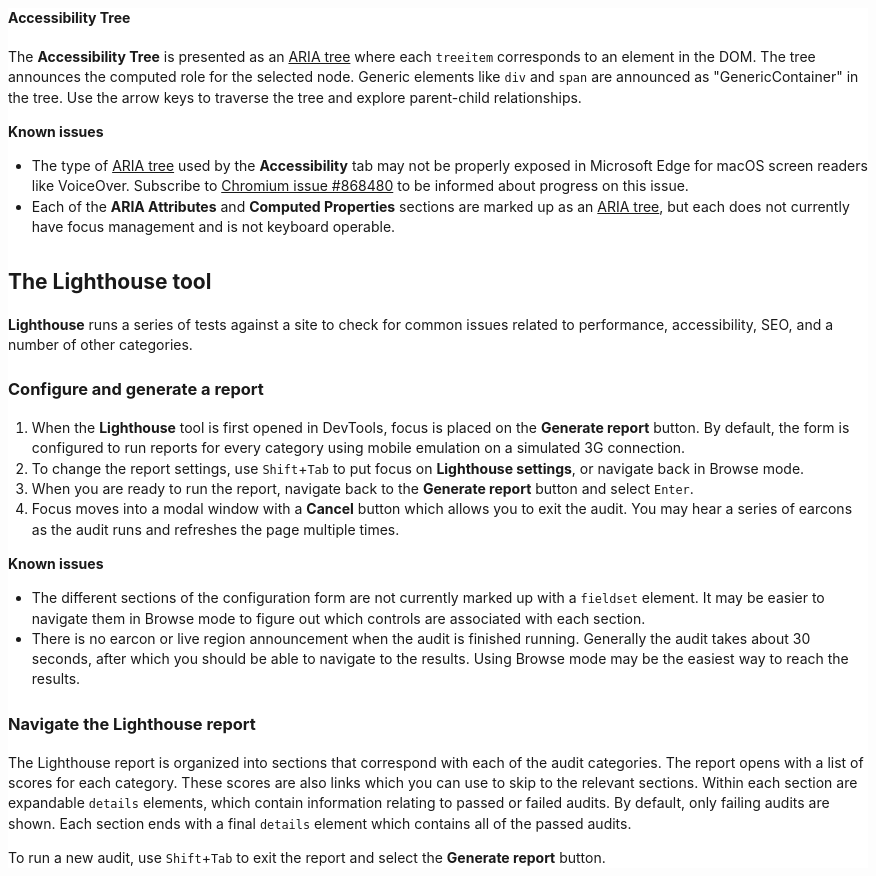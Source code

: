 #### Accessibility Tree

The **Accessibility Tree** is presented as an [ARIA tree][W3CWaiAriaTree] where each `treeitem` corresponds to an element in the DOM.  The tree announces the computed role for the selected node.  Generic elements like `div` and `span` are announced as "GenericContainer" in the tree.  Use the arrow keys to traverse the tree and explore parent-child relationships.

**Known issues**

*   The type of [ARIA tree][W3CWaiAriaTree] used by the **Accessibility** tab may not be properly exposed in Microsoft Edge for macOS screen readers like VoiceOver.  Subscribe to [Chromium issue #868480][ChromiumIssues868480]
  to be informed about progress on this issue.
*   Each of the **ARIA Attributes** and **Computed Properties** sections are marked up as an [ARIA tree][W3CWaiAriaTree], but each does not currently have focus management and is not keyboard operable.



## The Lighthouse tool

**Lighthouse** runs a series of tests against a site to check for common issues related to performance, accessibility, SEO, and a number of other categories.

### Configure and generate a report

1.  When the **Lighthouse** tool is first opened in DevTools, focus is placed on the **Generate report** button.  By default, the form is configured to run reports for every category using mobile emulation on a simulated 3G connection.
1.  To change the report settings, use `Shift`+`Tab` to put focus on **Lighthouse settings**, or navigate back in Browse mode.
1.  When you are ready to run the report, navigate back to the **Generate report** button and select `Enter`.
1.  Focus moves into a modal window with a **Cancel** button which allows you to exit the audit.  You may hear a series of earcons as the audit runs and refreshes the page multiple times.

**Known issues**

*   The different sections of the configuration form are not currently marked up with a `fieldset` element.  It may be easier to navigate them in Browse mode to figure out which controls are associated with each section.
*   There is no earcon or live region announcement when the audit is finished running.  Generally the audit takes about 30 seconds, after which you should be able to navigate to the results.  Using Browse mode may be the easiest way to reach the results.

### Navigate the Lighthouse report

The Lighthouse report is organized into sections that correspond with each of the audit categories.  The report opens with a list of scores for each category.  These scores are also links which you can use to skip to the relevant sections.  Within each section are expandable `details` elements, which contain information relating to passed or failed audits.  By default, only failing audits are shown.  Each section ends with a final `details` element which contains all of the passed audits.

To run a new audit, use `Shift`+`Tab` to exit the report and select the **Generate report** button.


[DevtoolsAccessibilityReference]: reference.md "Accessibility-testing features in DevTools | Microsoft Docs"
[DevtoolsAccessibilityTab]: accessibility-tab.md "Test accessibility using the Accessibility tab | Microsoft Docs"
[MicrosoftEdgeDevtoolsMain]: ../../devtools-guide-chromium/index.md "Microsoft Edge Developer Tools | Microsoft Docs"
[DevtoolsCommandMenuIndex]: ../command-menu/index.md "Run Commands With The Microsoft Edge DevTools Command Menu | Microsoft Docs"
[DevtoolsConsoleIndex]: ../console/index.md "Console Overview | Microsoft Docs"
[DevtoolsCssIndex]: ../css/index.md "Get Started With Viewing And Changing CSS | Microsoft Docs"
[DevtoolsDomIndexViewDomNodes]: ../dom/index.md#view-dom-nodes "View DOM nodes - Get started with viewing and changing the DOM | Microsoft Docs"
[DevtoolsDomIndexNavigateDomTreeKeyboard]: ../dom/index.md#navigate-the-dom-tree-with-a-keyboard "Navigate the DOM Tree with a keyboard - Get started with viewing and changing the DOM | Microsoft Docs"
[DevtoolsOpen]: ../open/index.md "Open Microsoft Edge DevTools | Microsoft Docs"
[DevtoolsShortcuts]: ../shortcuts/index.md "Microsoft Edge DevTools Keyboard Shortcuts | Microsoft Docs"
[DevtoolsShortcutsStylesPaneKeyboard]: ../shortcuts/index.md#styles-panel-keyboard-shortcuts "Styles panel keyboard shortcuts - Microsoft Edge DevTools Keyboard Shortcuts | Microsoft Docs"
[ChromiumIssues868480]: https://bugs.chromium.org/p/chromium/issues/detail?id=868480 "Issue 868480 - Expose ARIA trees as tables in Mac accessibility"
[GithubEdgeDeveloperNewIssue]: https://github.com/MicrosoftDocs/edge-developer/issues/new?title=%5BDevTools%20Docs%20Feedback%5D "New Issue - MicrosoftDocs/edge-developer | GitHub"
[MDNActive]: https://developer.mozilla.org/docs/Web/CSS/:active ":active | MDN"
[MDNFocus]: https://developer.mozilla.org/docs/Web/CSS/:focus ":focus | MDN"
[MonorailChromiumIssues]: https://crbug.com "Issues - chromium - Monorail"
[W3CWaiAriaTablist]: https://www.w3.org/TR/wai-aria-1.1/#tablist "tablist (role) - Accessible Rich Internet Applications (WAI-ARIA) 1.1 | W3C"
[W3CWaiAriaTree]: https://www.w3.org/TR/wai-aria-1.1/#tree "tree (role) - Accessible Rich Internet Applications (WAI-ARIA) 1.1 | W3C"
[CCA4IL]: https://creativecommons.org/licenses/by/4.0
[CCby4Image]: https://i.creativecommons.org/l/by/4.0/88x31.png
[GoogleSitePolicies]: https://developers.google.com/terms/site-policies
[KayceBasques]: https://developers.google.com/web/resources/contributors#kayce-basques
[RobDodson]: https://developers.google.com/web/resources/contributors#rob-dodson
